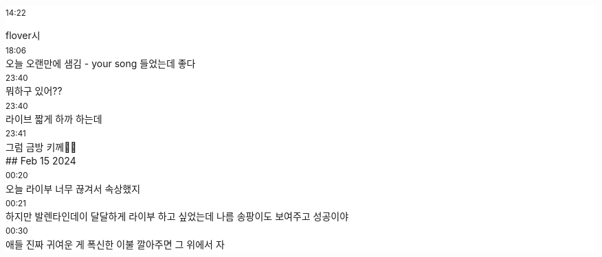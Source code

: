 <small>14:22</small>
</div>
<div markdown="1">
flover시
</div>
</div>
<div class="message" markdown="1">
<div class="message-date" markdown="1">
<small>18:06</small>
</div>
<div markdown="1">
오늘 오랜만에 샘김 - your song 들었는데 좋다
</div>
</div>
<div class="message" markdown="1">
<div class="message-date" markdown="1">
<small>23:40</small>
</div>
<div markdown="1">
뭐하구 있어??
</div>
</div>
<div class="message" markdown="1">
<div class="message-date" markdown="1">
<small>23:40</small>
</div>
<div markdown="1">
라이브 짧게 하까 하는데
</div>
</div>
<div class="message" markdown="1">
<div class="message-date" markdown="1">
<small>23:41</small>
</div>
<div markdown="1">
그럼 금방 키께🍫🍫
</div>
</div>
## Feb 15 2024

<div class="message" markdown="1">
<div class="message-date" markdown="1">
<small>00:20</small>
</div>
<div markdown="1">
오늘 라이부 너무 끊겨서 속상했지
</div>
</div>
<div class="message" markdown="1">
<div class="message-date" markdown="1">
<small>00:21</small>
</div>
<div markdown="1">
하지만 발렌타인데이 달달하게 라이부 하고 싶었는데 나름 송팡이도 보여주고 성공이야
</div>
</div>
<div class="message" markdown="1">
<div class="message-date" markdown="1">
<small>00:30</small>
</div>
<div markdown="1">
애들 진짜 귀여운 게 폭신한 이불 깔아주면 그 위에서 자
</div>